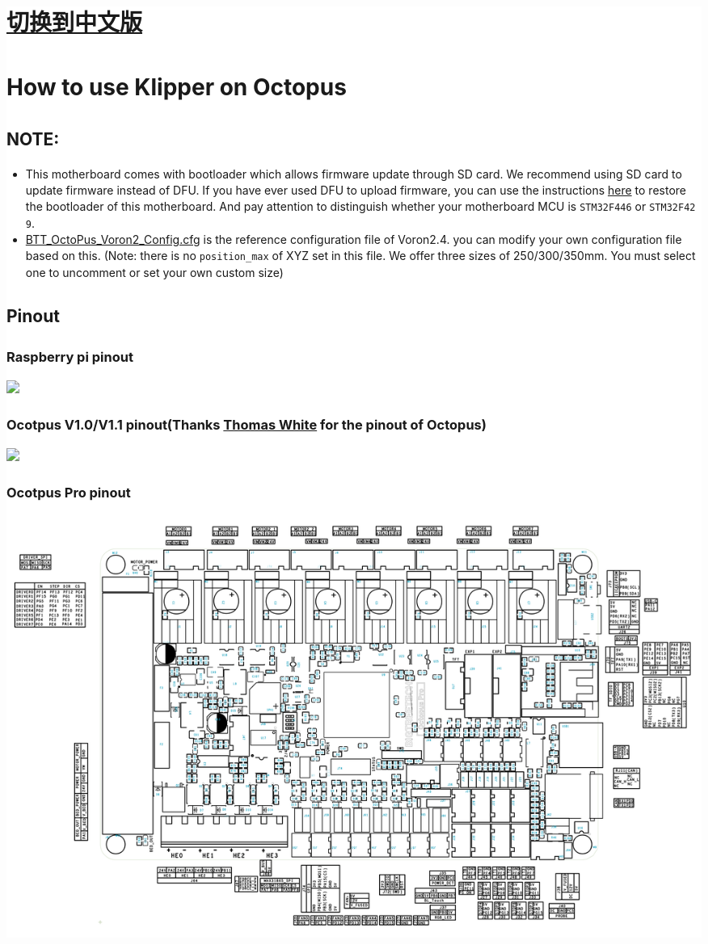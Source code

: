 # [切换到中文版](./README_zh_cn.md)

# How to use Klipper on Octopus

## NOTE: 

* This motherboard comes with bootloader which allows firmware update through SD card. We recommend using SD card to update firmware instead of DFU. If you have ever used DFU to upload firmware, you can use the instructions [here](/Firmware/DFU%20Update%20bootloader) to restore the bootloader of this motherboard. And pay attention to distinguish whether your motherboard MCU is `STM32F446` or `STM32F429`.
* [BTT_OctoPus_Voron2_Config.cfg](./BTT_OctoPus_Voron2_Config.cfg) is the reference configuration file of Voron2.4. you can modify your own configuration file based on this. (Note: there is no `position_max` of XYZ set in this file. We offer three sizes of 250/300/350mm. You must select one to uncomment or set your own custom size)

## Pinout
### Raspberry pi pinout
<img src=Images/rpi_pinout.jpg width="800" /><br/>

### Ocotpus V1.0/V1.1 pinout(Thanks [Thomas White](https://www.facebook.com/groups/505736576548648/user/100000740067128/) for the pinout of Octopus)
<img src=Images/octopus_pinout.png width="1600" /><br/>

### Ocotpus Pro pinout
<img src=Images/octopus_pro_pinout.png width="1600" /><br/>
